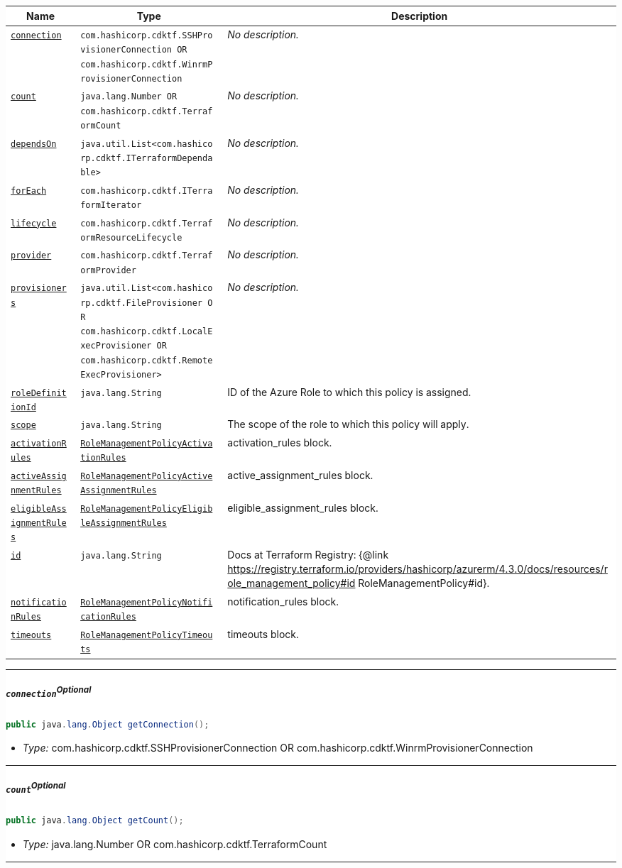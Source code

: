 | **Name** | **Type** | **Description** |
| --- | --- | --- |
| <code><a href="#@cdktf/provider-azurerm.roleManagementPolicy.RoleManagementPolicyConfig.property.connection">connection</a></code> | <code>com.hashicorp.cdktf.SSHProvisionerConnection OR com.hashicorp.cdktf.WinrmProvisionerConnection</code> | *No description.* |
| <code><a href="#@cdktf/provider-azurerm.roleManagementPolicy.RoleManagementPolicyConfig.property.count">count</a></code> | <code>java.lang.Number OR com.hashicorp.cdktf.TerraformCount</code> | *No description.* |
| <code><a href="#@cdktf/provider-azurerm.roleManagementPolicy.RoleManagementPolicyConfig.property.dependsOn">dependsOn</a></code> | <code>java.util.List<com.hashicorp.cdktf.ITerraformDependable></code> | *No description.* |
| <code><a href="#@cdktf/provider-azurerm.roleManagementPolicy.RoleManagementPolicyConfig.property.forEach">forEach</a></code> | <code>com.hashicorp.cdktf.ITerraformIterator</code> | *No description.* |
| <code><a href="#@cdktf/provider-azurerm.roleManagementPolicy.RoleManagementPolicyConfig.property.lifecycle">lifecycle</a></code> | <code>com.hashicorp.cdktf.TerraformResourceLifecycle</code> | *No description.* |
| <code><a href="#@cdktf/provider-azurerm.roleManagementPolicy.RoleManagementPolicyConfig.property.provider">provider</a></code> | <code>com.hashicorp.cdktf.TerraformProvider</code> | *No description.* |
| <code><a href="#@cdktf/provider-azurerm.roleManagementPolicy.RoleManagementPolicyConfig.property.provisioners">provisioners</a></code> | <code>java.util.List<com.hashicorp.cdktf.FileProvisioner OR com.hashicorp.cdktf.LocalExecProvisioner OR com.hashicorp.cdktf.RemoteExecProvisioner></code> | *No description.* |
| <code><a href="#@cdktf/provider-azurerm.roleManagementPolicy.RoleManagementPolicyConfig.property.roleDefinitionId">roleDefinitionId</a></code> | <code>java.lang.String</code> | ID of the Azure Role to which this policy is assigned. |
| <code><a href="#@cdktf/provider-azurerm.roleManagementPolicy.RoleManagementPolicyConfig.property.scope">scope</a></code> | <code>java.lang.String</code> | The scope of the role to which this policy will apply. |
| <code><a href="#@cdktf/provider-azurerm.roleManagementPolicy.RoleManagementPolicyConfig.property.activationRules">activationRules</a></code> | <code><a href="#@cdktf/provider-azurerm.roleManagementPolicy.RoleManagementPolicyActivationRules">RoleManagementPolicyActivationRules</a></code> | activation_rules block. |
| <code><a href="#@cdktf/provider-azurerm.roleManagementPolicy.RoleManagementPolicyConfig.property.activeAssignmentRules">activeAssignmentRules</a></code> | <code><a href="#@cdktf/provider-azurerm.roleManagementPolicy.RoleManagementPolicyActiveAssignmentRules">RoleManagementPolicyActiveAssignmentRules</a></code> | active_assignment_rules block. |
| <code><a href="#@cdktf/provider-azurerm.roleManagementPolicy.RoleManagementPolicyConfig.property.eligibleAssignmentRules">eligibleAssignmentRules</a></code> | <code><a href="#@cdktf/provider-azurerm.roleManagementPolicy.RoleManagementPolicyEligibleAssignmentRules">RoleManagementPolicyEligibleAssignmentRules</a></code> | eligible_assignment_rules block. |
| <code><a href="#@cdktf/provider-azurerm.roleManagementPolicy.RoleManagementPolicyConfig.property.id">id</a></code> | <code>java.lang.String</code> | Docs at Terraform Registry: {@link https://registry.terraform.io/providers/hashicorp/azurerm/4.3.0/docs/resources/role_management_policy#id RoleManagementPolicy#id}. |
| <code><a href="#@cdktf/provider-azurerm.roleManagementPolicy.RoleManagementPolicyConfig.property.notificationRules">notificationRules</a></code> | <code><a href="#@cdktf/provider-azurerm.roleManagementPolicy.RoleManagementPolicyNotificationRules">RoleManagementPolicyNotificationRules</a></code> | notification_rules block. |
| <code><a href="#@cdktf/provider-azurerm.roleManagementPolicy.RoleManagementPolicyConfig.property.timeouts">timeouts</a></code> | <code><a href="#@cdktf/provider-azurerm.roleManagementPolicy.RoleManagementPolicyTimeouts">RoleManagementPolicyTimeouts</a></code> | timeouts block. |

---

##### `connection`<sup>Optional</sup> <a name="connection" id="@cdktf/provider-azurerm.roleManagementPolicy.RoleManagementPolicyConfig.property.connection"></a>

```java
public java.lang.Object getConnection();
```

- *Type:* com.hashicorp.cdktf.SSHProvisionerConnection OR com.hashicorp.cdktf.WinrmProvisionerConnection

---

##### `count`<sup>Optional</sup> <a name="count" id="@cdktf/provider-azurerm.roleManagementPolicy.RoleManagementPolicyConfig.property.count"></a>

```java
public java.lang.Object getCount();
```

- *Type:* java.lang.Number OR com.hashicorp.cdktf.TerraformCount

---
